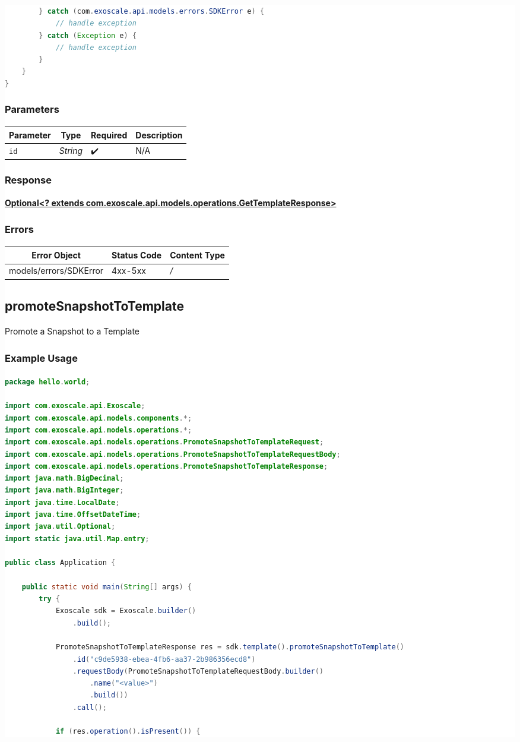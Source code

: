 ```java
        } catch (com.exoscale.api.models.errors.SDKError e) {
            // handle exception
        } catch (Exception e) {
            // handle exception
        }
    }
}
```

### Parameters

| Parameter          | Type               | Required           | Description        |
| ------------------ | ------------------ | ------------------ | ------------------ |
| `id`               | *String*           | :heavy_check_mark: | N/A                |


### Response

**[Optional<? extends com.exoscale.api.models.operations.GetTemplateResponse>](../../models/operations/GetTemplateResponse.md)**
### Errors

| Error Object           | Status Code            | Content Type           |
| ---------------------- | ---------------------- | ---------------------- |
| models/errors/SDKError | 4xx-5xx                | */*                    |

## promoteSnapshotToTemplate

Promote a Snapshot to a Template

### Example Usage

```java
package hello.world;

import com.exoscale.api.Exoscale;
import com.exoscale.api.models.components.*;
import com.exoscale.api.models.operations.*;
import com.exoscale.api.models.operations.PromoteSnapshotToTemplateRequest;
import com.exoscale.api.models.operations.PromoteSnapshotToTemplateRequestBody;
import com.exoscale.api.models.operations.PromoteSnapshotToTemplateResponse;
import java.math.BigDecimal;
import java.math.BigInteger;
import java.time.LocalDate;
import java.time.OffsetDateTime;
import java.util.Optional;
import static java.util.Map.entry;

public class Application {

    public static void main(String[] args) {
        try {
            Exoscale sdk = Exoscale.builder()
                .build();

            PromoteSnapshotToTemplateResponse res = sdk.template().promoteSnapshotToTemplate()
                .id("c9de5938-ebea-4fb6-aa37-2b986356ecd8")
                .requestBody(PromoteSnapshotToTemplateRequestBody.builder()
                    .name("<value>")
                    .build())
                .call();

            if (res.operation().isPresent()) {
```